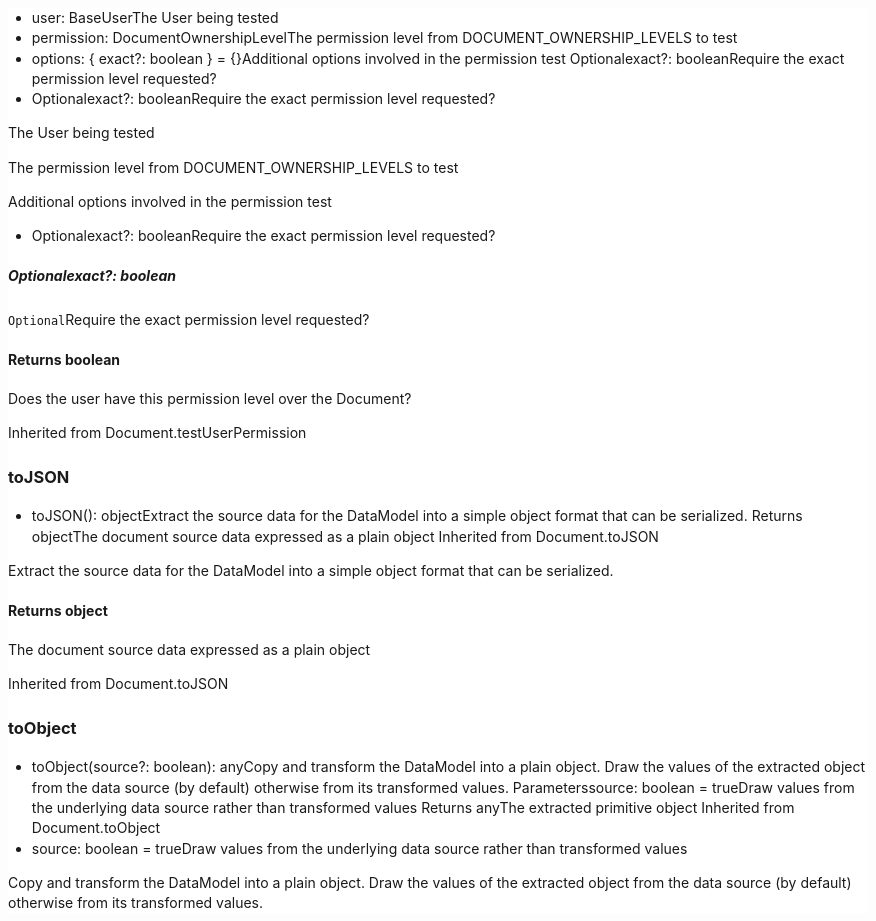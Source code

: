 - user: BaseUserThe User being tested
- permission: DocumentOwnershipLevelThe permission level from DOCUMENT_OWNERSHIP_LEVELS to test
- options: { exact?: boolean } = {}Additional options involved in the permission test
Optionalexact?: booleanRequire the exact permission level requested?
- Optionalexact?: booleanRequire the exact permission level requested?

The User being tested

The permission level from DOCUMENT_OWNERSHIP_LEVELS to test

Additional options involved in the permission test

- Optionalexact?: booleanRequire the exact permission level requested?


##### Optionalexact?: boolean

`Optional`Require the exact permission level requested?


#### Returns boolean

Does the user have this permission level over the Document?

Inherited from Document.testUserPermission


### toJSON

- toJSON(): objectExtract the source data for the DataModel into a simple object format that can be serialized.
Returns objectThe document source data expressed as a plain object
Inherited from Document.toJSON

Extract the source data for the DataModel into a simple object format that can be serialized.


#### Returns object

The document source data expressed as a plain object

Inherited from Document.toJSON


### toObject

- toObject(source?: boolean): anyCopy and transform the DataModel into a plain object.
Draw the values of the extracted object from the data source (by default) otherwise from its transformed values.
Parameterssource: boolean = trueDraw values from the underlying data source rather than transformed values
Returns anyThe extracted primitive object
Inherited from Document.toObject
- source: boolean = trueDraw values from the underlying data source rather than transformed values

Copy and transform the DataModel into a plain object.
Draw the values of the extracted object from the data source (by default) otherwise from its transformed values.
